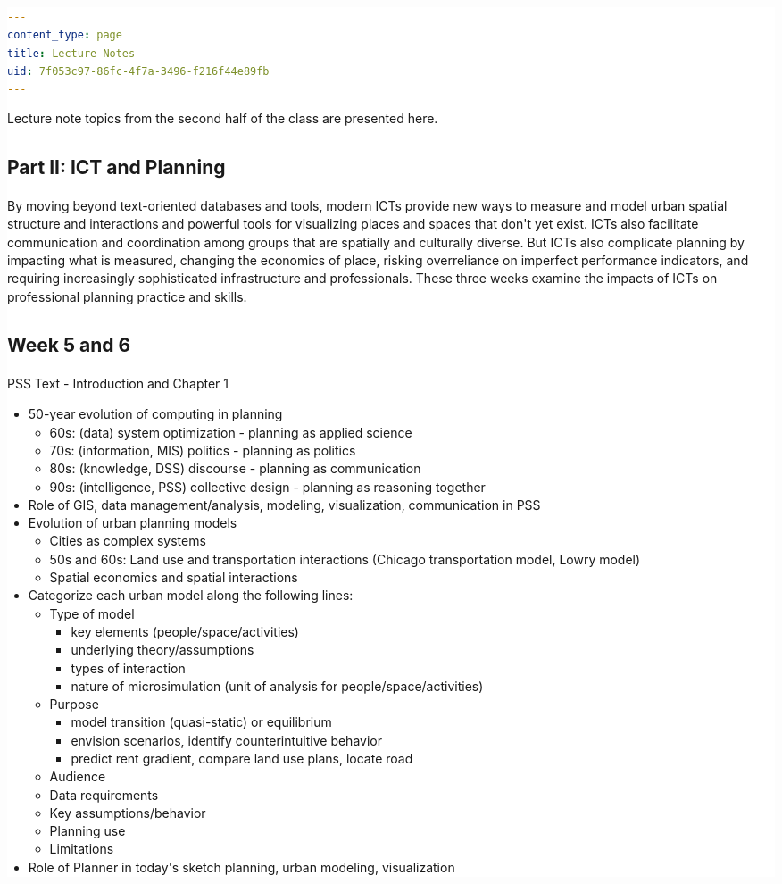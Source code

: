 ```yaml
---
content_type: page
title: Lecture Notes
uid: 7f053c97-86fc-4f7a-3496-f216f44e89fb
---
```


Lecture note topics from the second half of the class are presented here.

Part II: ICT and Planning
-------------------------

By moving beyond text-oriented databases and tools, modern ICTs provide new ways to measure and model urban spatial structure and interactions and powerful tools for visualizing places and spaces that don't yet exist. ICTs also facilitate communication and coordination among groups that are spatially and culturally diverse. But ICTs also complicate planning by impacting what is measured, changing the economics of place, risking overreliance on imperfect performance indicators, and requiring increasingly sophisticated infrastructure and professionals. These three weeks examine the impacts of ICTs on professional planning practice and skills.

Week 5 and 6
------------

PSS Text - Introduction and Chapter 1

*   50-year evolution of computing in planning
    *   60s: (data) system optimization - planning as applied science
    *   70s: (information, MIS) politics - planning as politics
    *   80s: (knowledge, DSS) discourse - planning as communication
    *   90s: (intelligence, PSS) collective design - planning as reasoning together
*   Role of GIS, data management/analysis, modeling, visualization, communication in PSS
*   Evolution of urban planning models
    *   Cities as complex systems
    *   50s and 60s: Land use and transportation interactions (Chicago transportation model, Lowry model)
    *   Spatial economics and spatial interactions
*   Categorize each urban model along the following lines:
    *   Type of model
        *   key elements (people/space/activities)
        *   underlying theory/assumptions
        *   types of interaction
        *   nature of microsimulation (unit of analysis for people/space/activities)
    *   Purpose
        *   model transition (quasi-static) or equilibrium
        *   envision scenarios, identify counterintuitive behavior
        *   predict rent gradient, compare land use plans, locate road
    *   Audience
    *   Data requirements
    *   Key assumptions/behavior
    *   Planning use
    *   Limitations
*   Role of Planner in today's sketch planning, urban modeling, visualization
